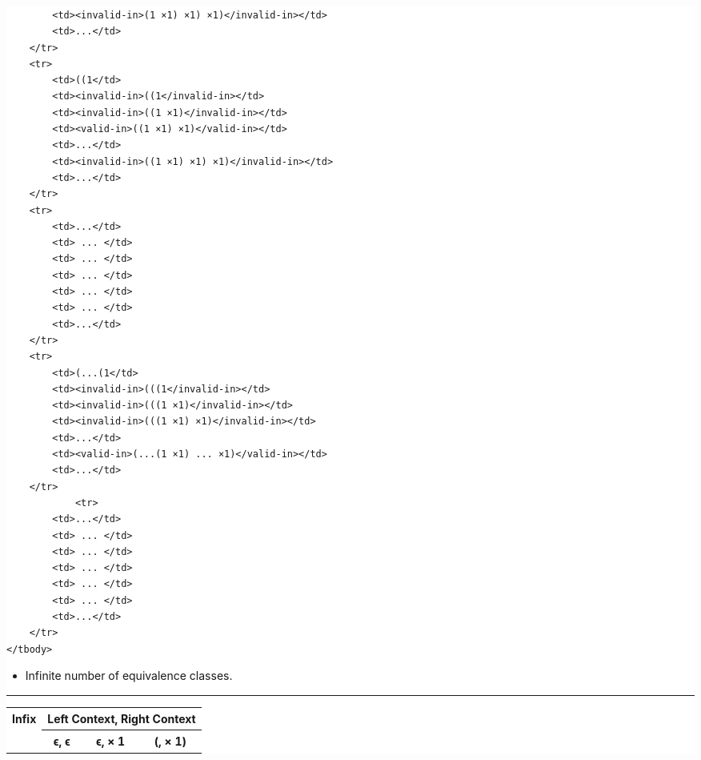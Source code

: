             <td><invalid-in>(1 ×1) ×1) ×1)</invalid-in></td>
            <td>...</td>
        </tr>
        <tr>
            <td>((1</td>
            <td><invalid-in>((1</invalid-in></td>
            <td><invalid-in>((1 ×1)</invalid-in></td>
            <td><valid-in>((1 ×1) ×1)</valid-in></td>
            <td>...</td>
            <td><invalid-in>((1 ×1) ×1) ×1)</invalid-in></td>
            <td>...</td>
        </tr>
        <tr>
            <td>...</td>
            <td> ... </td>
            <td> ... </td>
            <td> ... </td>
            <td> ... </td>
            <td> ... </td>
            <td>...</td>
        </tr>
        <tr>
            <td>(...(1</td>
            <td><invalid-in>(((1</invalid-in></td>
            <td><invalid-in>(((1 ×1)</invalid-in></td>
            <td><invalid-in>(((1 ×1) ×1)</invalid-in></td>
            <td>...</td>
            <td><valid-in>(...(1 ×1) ... ×1)</valid-in></td>
            <td>...</td>
        </tr>
                <tr>
            <td>...</td>
            <td> ... </td>
            <td> ... </td>
            <td> ... </td>
            <td> ... </td>
            <td> ... </td>
            <td>...</td>
        </tr>
    </tbody>
</table>

</center>

- Infinite number of equivalence classes.

---



<center>

<table id="vtable2" class="vtable">
    <thead>
        <tr>
            <th scope="rowgroup" rowspan="2">Infix</th>
            <th scope="rowgroup" colspan="4">Left Context, Right Context</th>
        </tr>
        <tr>
            <th scope="col">ϵ, ϵ</th>
            <th scope="col">ϵ, × 1</th>
            <th scope="col">(, × 1)</th>
        </tr>
    </thead>
    <tbody data-auto-animate="" data-id="box">
        <tr>